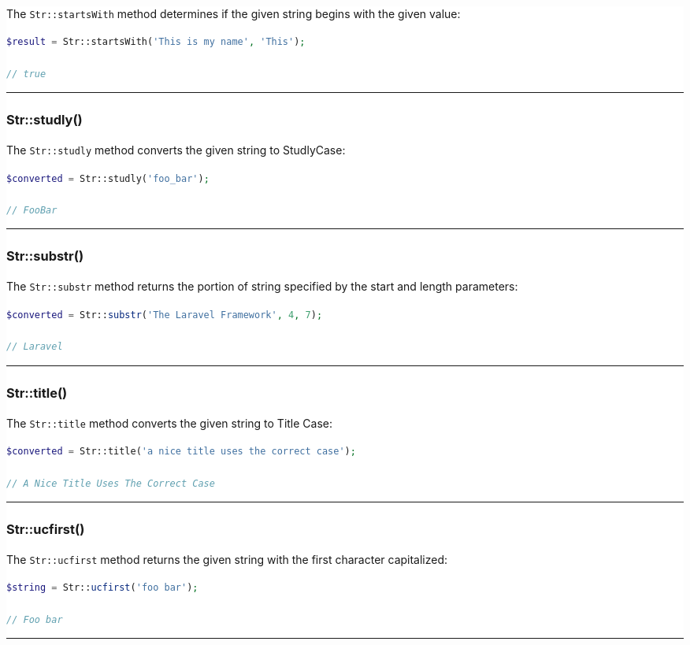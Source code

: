 The `Str::startsWith` method determines if the given string begins with the given value:

```php
$result = Str::startsWith('This is my name', 'This');

// true
```

<hr>

### Str::studly()

The `Str::studly` method converts the given string to StudlyCase:

```php
$converted = Str::studly('foo_bar');

// FooBar
```

<hr>

### Str::substr()

The `Str::substr` method returns the portion of string specified by the start and length parameters:

```php
$converted = Str::substr('The Laravel Framework', 4, 7);

// Laravel
```

<hr>

### Str::title()

The `Str::title` method converts the given string to Title Case:

```php
$converted = Str::title('a nice title uses the correct case');

// A Nice Title Uses The Correct Case
```

<hr>

### Str::ucfirst()

The `Str::ucfirst` method returns the given string with the first character capitalized:

```php
$string = Str::ucfirst('foo bar');

// Foo bar
```

<hr>

